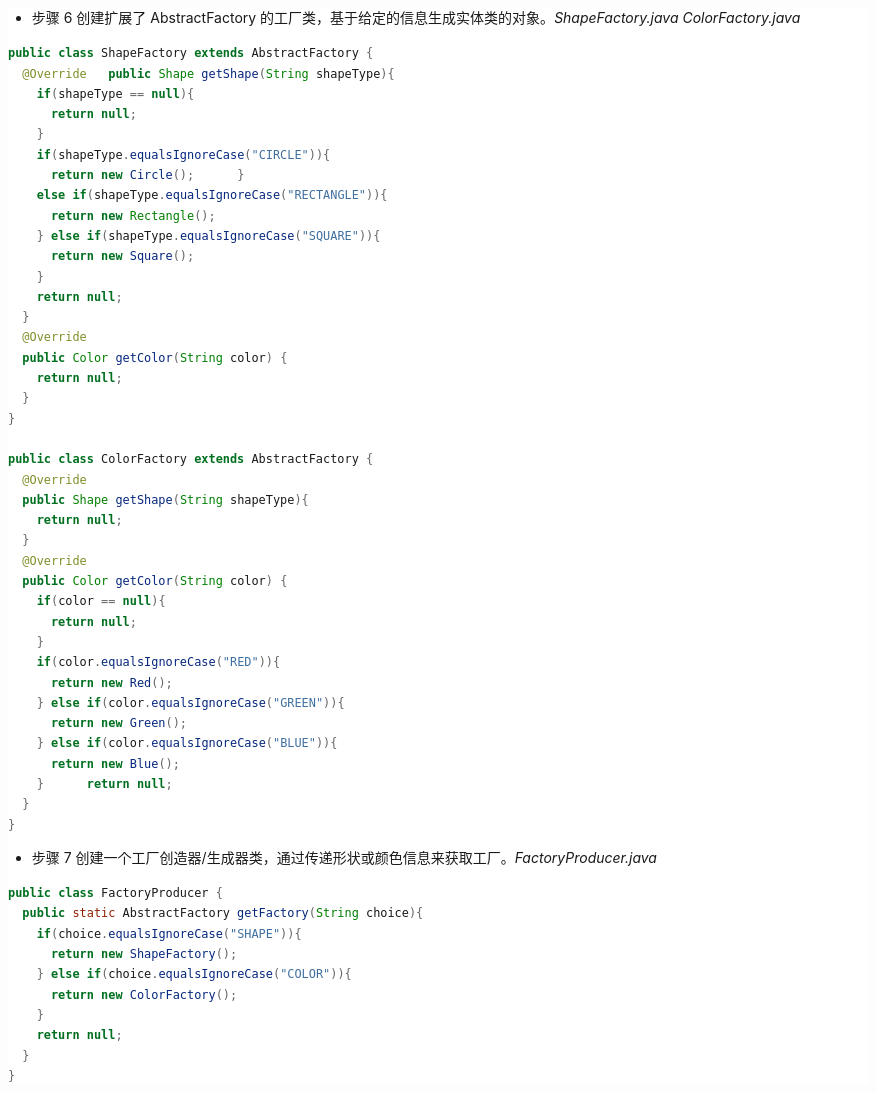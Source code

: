 * 步骤 6 创建扩展了 AbstractFactory 的工厂类，基于给定的信息生成实体类的对象。*ShapeFactory.java ColorFactory.java*

```JAVA
public class ShapeFactory extends AbstractFactory {      
  @Override   public Shape getShape(String shapeType){      
    if(shapeType == null){         
      return null;     
    }             
    if(shapeType.equalsIgnoreCase("CIRCLE")){       
      return new Circle();      } 
    else if(shapeType.equalsIgnoreCase("RECTANGLE")){         
      return new Rectangle();    
    } else if(shapeType.equalsIgnoreCase("SQUARE")){       
      return new Square();     
    }    
    return null;   
  }     
  @Override  
  public Color getColor(String color) {  
    return null;  
  }
}

public class ColorFactory extends AbstractFactory {       
  @Override   
  public Shape getShape(String shapeType){     
    return null;  
  }     
  @Override  
  public Color getColor(String color) {    
    if(color == null){         
      return null;  
    }              
    if(color.equalsIgnoreCase("RED")){       
      return new Red();    
    } else if(color.equalsIgnoreCase("GREEN")){      
      return new Green();    
    } else if(color.equalsIgnoreCase("BLUE")){  
      return new Blue();    
    }      return null;  
  }
}
```

* 步骤 7 创建一个工厂创造器/生成器类，通过传递形状或颜色信息来获取工厂。*FactoryProducer.java*

```JAVA
public class FactoryProducer {   
  public static AbstractFactory getFactory(String choice){      
    if(choice.equalsIgnoreCase("SHAPE")){         
      return new ShapeFactory();     
    } else if(choice.equalsIgnoreCase("COLOR")){         
      return new ColorFactory();   
    }     
    return null;   
  }
}
```
